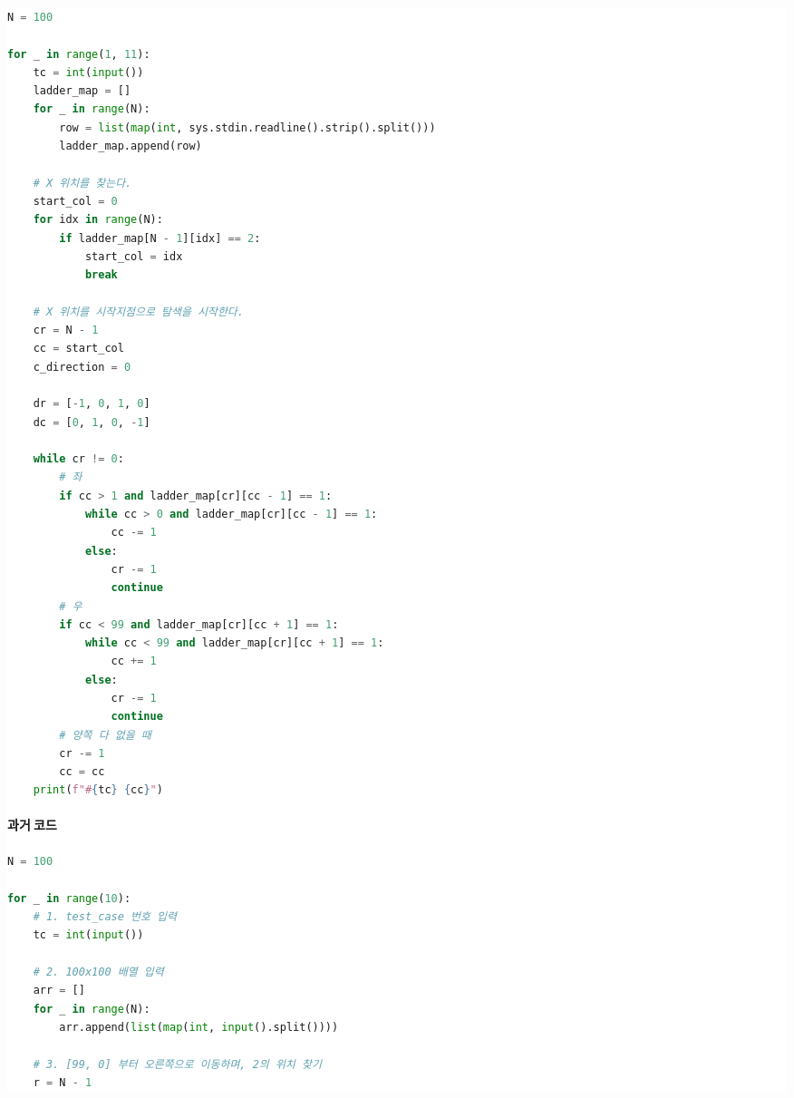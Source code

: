 ```python
N = 100

for _ in range(1, 11):
    tc = int(input())
    ladder_map = []
    for _ in range(N):
        row = list(map(int, sys.stdin.readline().strip().split()))
        ladder_map.append(row)

    # X 위치를 찾는다.
    start_col = 0
    for idx in range(N):
        if ladder_map[N - 1][idx] == 2:
            start_col = idx
            break

    # X 위치를 시작지점으로 탐색을 시작한다.
    cr = N - 1
    cc = start_col
    c_direction = 0

    dr = [-1, 0, 1, 0]
    dc = [0, 1, 0, -1]

    while cr != 0:
        # 좌
        if cc > 1 and ladder_map[cr][cc - 1] == 1:
            while cc > 0 and ladder_map[cr][cc - 1] == 1:
                cc -= 1
            else:
                cr -= 1
                continue
        # 우
        if cc < 99 and ladder_map[cr][cc + 1] == 1:
            while cc < 99 and ladder_map[cr][cc + 1] == 1:
                cc += 1
            else:
                cr -= 1
                continue
        # 양쪽 다 없을 때
        cr -= 1
        cc = cc
    print(f"#{tc} {cc}")
```





#### 과거 코드

```python
N = 100

for _ in range(10):
    # 1. test_case 번호 입력
    tc = int(input())

    # 2. 100x100 배열 입력
    arr = []
    for _ in range(N):
        arr.append(list(map(int, input().split())))

    # 3. [99, 0] 부터 오른쪽으로 이동하며, 2의 위치 찾기
    r = N - 1
```